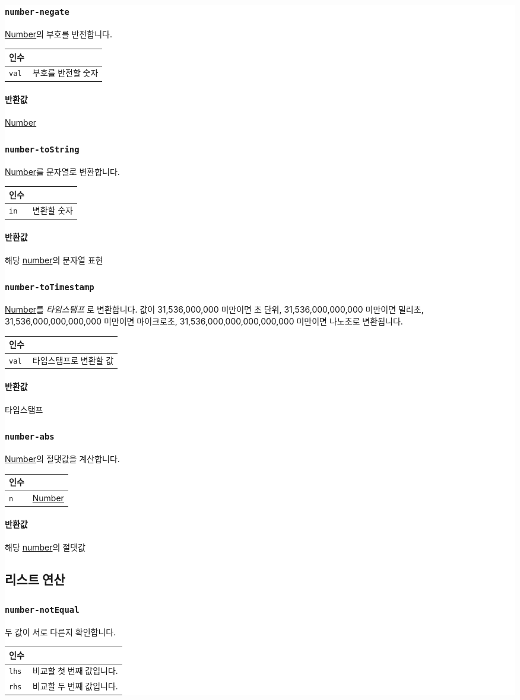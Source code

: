 <h3 id="number-negate"><code>number-negate</code></h3>

[Number](number.md)의 부호를 반전합니다.

| 인수 |  |
| :--- | :--- |
| `val` | 부호를 반전할 숫자 |

#### 반환값
[Number](number.md)

<h3 id="number-toString"><code>number-toString</code></h3>

[Number](number.md)를 문자열로 변환합니다.

| 인수 |  |
| :--- | :--- |
| `in` | 변환할 숫자 |

#### 반환값
해당 [number](number.md)의 문자열 표현

<h3 id="number-toTimestamp"><code>number-toTimestamp</code></h3>

[Number](number.md)를 _타임스탬프_ 로 변환합니다. 값이 31,536,000,000 미만이면 초 단위, 31,536,000,000,000 미만이면 밀리초, 31,536,000,000,000,000 미만이면 마이크로초, 31,536,000,000,000,000,000 미만이면 나노초로 변환됩니다.

| 인수 |  |
| :--- | :--- |
| `val` | 타임스탬프로 변환할 값 |

#### 반환값
타임스탬프

<h3 id="number-abs"><code>number-abs</code></h3>

[Number](number.md)의 절댓값을 계산합니다.

| 인수 |  |
| :--- | :--- |
| `n` | [Number](number.md) |

#### 반환값
해당 [number](number.md)의 절댓값


## 리스트 연산
<h3 id="number-notEqual"><code>number-notEqual</code></h3>

두 값이 서로 다른지 확인합니다.

| 인수 |  |
| :--- | :--- |
| `lhs` | 비교할 첫 번째 값입니다. |
| `rhs` | 비교할 두 번째 값입니다. |
